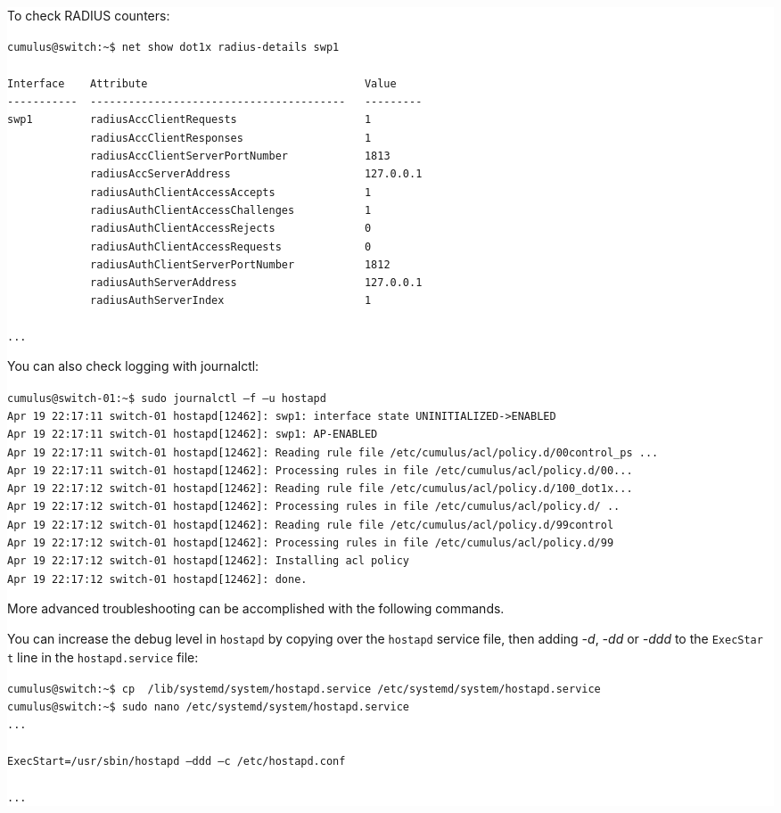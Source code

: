 To check RADIUS counters:

``` text
cumulus@switch:~$ net show dot1x radius-details swp1

Interface    Attribute                                  Value
-----------  ----------------------------------------   ---------
swp1         radiusAccClientRequests                    1
             radiusAccClientResponses                   1
             radiusAccClientServerPortNumber            1813
             radiusAccServerAddress                     127.0.0.1
             radiusAuthClientAccessAccepts              1
             radiusAuthClientAccessChallenges           1
             radiusAuthClientAccessRejects              0
             radiusAuthClientAccessRequests             0
             radiusAuthClientServerPortNumber           1812
             radiusAuthServerAddress                    127.0.0.1
             radiusAuthServerIndex                      1

...
```

You can also check logging with journalctl:

``` text
cumulus@switch-01:~$ sudo journalctl –f –u hostapd
Apr 19 22:17:11 switch-01 hostapd[12462]: swp1: interface state UNINITIALIZED->ENABLED
Apr 19 22:17:11 switch-01 hostapd[12462]: swp1: AP-ENABLED
Apr 19 22:17:11 switch-01 hostapd[12462]: Reading rule file /etc/cumulus/acl/policy.d/00control_ps ...
Apr 19 22:17:11 switch-01 hostapd[12462]: Processing rules in file /etc/cumulus/acl/policy.d/00...
Apr 19 22:17:12 switch-01 hostapd[12462]: Reading rule file /etc/cumulus/acl/policy.d/100_dot1x...
Apr 19 22:17:12 switch-01 hostapd[12462]: Processing rules in file /etc/cumulus/acl/policy.d/ ..
Apr 19 22:17:12 switch-01 hostapd[12462]: Reading rule file /etc/cumulus/acl/policy.d/99control
Apr 19 22:17:12 switch-01 hostapd[12462]: Processing rules in file /etc/cumulus/acl/policy.d/99
Apr 19 22:17:12 switch-01 hostapd[12462]: Installing acl policy
Apr 19 22:17:12 switch-01 hostapd[12462]: done. 
```

More advanced troubleshooting can be accomplished with the following
commands.

You can increase the debug level in `hostapd` by copying over
the `hostapd` service file, then adding *-d*, *-dd* or *-ddd* to
the `ExecStart` line in the `hostapd.service` file:

``` text
cumulus@switch:~$ cp  /lib/systemd/system/hostapd.service /etc/systemd/system/hostapd.service
cumulus@switch:~$ sudo nano /etc/systemd/system/hostapd.service
...
 
ExecStart=/usr/sbin/hostapd –ddd –c /etc/hostapd.conf
 
...
```
